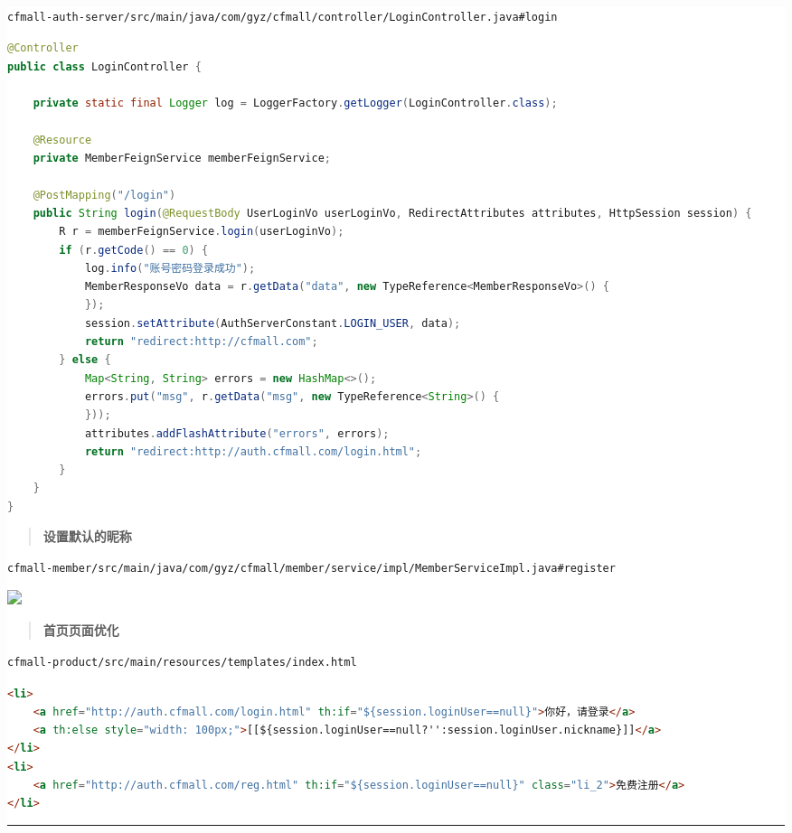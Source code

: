 `cfmall-auth-server/src/main/java/com/gyz/cfmall/controller/LoginController.java#login`

```java
@Controller
public class LoginController {

    private static final Logger log = LoggerFactory.getLogger(LoginController.class);

    @Resource
    private MemberFeignService memberFeignService;

	@PostMapping("/login")
    public String login(@RequestBody UserLoginVo userLoginVo, RedirectAttributes attributes, HttpSession session) {
        R r = memberFeignService.login(userLoginVo);
        if (r.getCode() == 0) {
            log.info("账号密码登录成功");
            MemberResponseVo data = r.getData("data", new TypeReference<MemberResponseVo>() {
            });
            session.setAttribute(AuthServerConstant.LOGIN_USER, data);
            return "redirect:http://cfmall.com";
        } else {
            Map<String, String> errors = new HashMap<>();
            errors.put("msg", r.getData("msg", new TypeReference<String>() {
            }));
            attributes.addFlashAttribute("errors", errors);
            return "redirect:http://auth.cfmall.com/login.html";
        }
    }
}
```

> **设置默认的昵称**


`cfmall-member/src/main/java/com/gyz/cfmall/member/service/impl/MemberServiceImpl.java#register`

![](https://cfmall-hello.oss-cn-beijing.aliyuncs.com/images/202304/202304111527423.png#id=GVe2l&originHeight=590&originWidth=829&originalType=binary&ratio=1&rotation=0&showTitle=false&status=done&style=none&title=#id=akoOX&originHeight=590&originWidth=829&originalType=binary&ratio=1&rotation=0&showTitle=false&status=done&style=none&title=)

> **首页页面优化**


`cfmall-product/src/main/resources/templates/index.html`

```html
<li>
    <a href="http://auth.cfmall.com/login.html" th:if="${session.loginUser==null}">你好，请登录</a>
    <a th:else style="width: 100px;">[[${session.loginUser==null?'':session.loginUser.nickname}]]</a>
</li>
<li>
    <a href="http://auth.cfmall.com/reg.html" th:if="${session.loginUser==null}" class="li_2">免费注册</a>
</li>
```

---